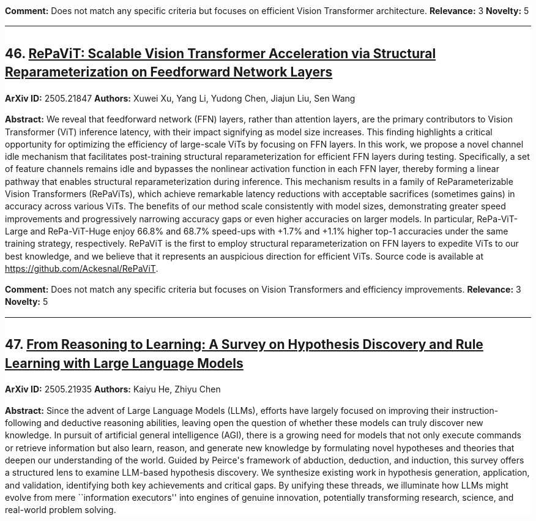 **Comment:** Does not match any specific criteria but focuses on efficient Vision Transformer architecture.
**Relevance:** 3
**Novelty:** 5

---

## 46. [RePaViT: Scalable Vision Transformer Acceleration via Structural Reparameterization on Feedforward Network Layers](https://arxiv.org/abs/2505.21847) <a id="link46"></a>
**ArXiv ID:** 2505.21847
**Authors:** Xuwei Xu, Yang Li, Yudong Chen, Jiajun Liu, Sen Wang

**Abstract:**  We reveal that feedforward network (FFN) layers, rather than attention layers, are the primary contributors to Vision Transformer (ViT) inference latency, with their impact signifying as model size increases. This finding highlights a critical opportunity for optimizing the efficiency of large-scale ViTs by focusing on FFN layers. In this work, we propose a novel channel idle mechanism that facilitates post-training structural reparameterization for efficient FFN layers during testing. Specifically, a set of feature channels remains idle and bypasses the nonlinear activation function in each FFN layer, thereby forming a linear pathway that enables structural reparameterization during inference. This mechanism results in a family of ReParameterizable Vision Transformers (RePaViTs), which achieve remarkable latency reductions with acceptable sacrifices (sometimes gains) in accuracy across various ViTs. The benefits of our method scale consistently with model sizes, demonstrating greater speed improvements and progressively narrowing accuracy gaps or even higher accuracies on larger models. In particular, RePa-ViT-Large and RePa-ViT-Huge enjoy 66.8% and 68.7% speed-ups with +1.7% and +1.1% higher top-1 accuracies under the same training strategy, respectively. RePaViT is the first to employ structural reparameterization on FFN layers to expedite ViTs to our best knowledge, and we believe that it represents an auspicious direction for efficient ViTs. Source code is available at https://github.com/Ackesnal/RePaViT.

**Comment:** Does not match any specific criteria but focuses on Vision Transformers and efficiency improvements.
**Relevance:** 3
**Novelty:** 5

---

## 47. [From Reasoning to Learning: A Survey on Hypothesis Discovery and Rule Learning with Large Language Models](https://arxiv.org/abs/2505.21935) <a id="link47"></a>
**ArXiv ID:** 2505.21935
**Authors:** Kaiyu He, Zhiyu Chen

**Abstract:**  Since the advent of Large Language Models (LLMs), efforts have largely focused on improving their instruction-following and deductive reasoning abilities, leaving open the question of whether these models can truly discover new knowledge. In pursuit of artificial general intelligence (AGI), there is a growing need for models that not only execute commands or retrieve information but also learn, reason, and generate new knowledge by formulating novel hypotheses and theories that deepen our understanding of the world. Guided by Peirce's framework of abduction, deduction, and induction, this survey offers a structured lens to examine LLM-based hypothesis discovery. We synthesize existing work in hypothesis generation, application, and validation, identifying both key achievements and critical gaps. By unifying these threads, we illuminate how LLMs might evolve from mere ``information executors'' into engines of genuine innovation, potentially transforming research, science, and real-world problem solving.
